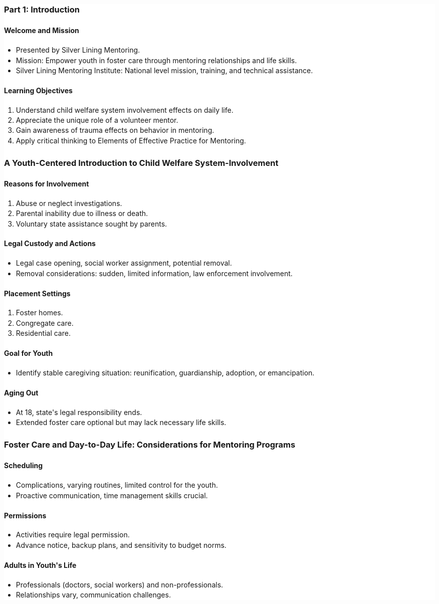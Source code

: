 ### Part 1: Introduction
#### Welcome and Mission
- Presented by Silver Lining Mentoring.
- Mission: Empower youth in foster care through mentoring relationships and life skills.
- Silver Lining Mentoring Institute: National level mission, training, and technical assistance.

#### Learning Objectives
1. Understand child welfare system involvement effects on daily life.
2. Appreciate the unique role of a volunteer mentor.
3. Gain awareness of trauma effects on behavior in mentoring.
4. Apply critical thinking to Elements of Effective Practice for Mentoring.

### A Youth-Centered Introduction to Child Welfare System-Involvement
#### Reasons for Involvement
1. Abuse or neglect investigations.
2. Parental inability due to illness or death.
3. Voluntary state assistance sought by parents.

#### Legal Custody and Actions
- Legal case opening, social worker assignment, potential removal.
- Removal considerations: sudden, limited information, law enforcement involvement.

#### Placement Settings
1. Foster homes.
2. Congregate care.
3. Residential care.

#### Goal for Youth
- Identify stable caregiving situation: reunification, guardianship, adoption, or emancipation.

#### Aging Out
- At 18, state's legal responsibility ends.
- Extended foster care optional but may lack necessary life skills.

### Foster Care and Day-to-Day Life: Considerations for Mentoring Programs
#### Scheduling
- Complications, varying routines, limited control for the youth.
- Proactive communication, time management skills crucial.

#### Permissions
- Activities require legal permission.
- Advance notice, backup plans, and sensitivity to budget norms.

#### Adults in Youth's Life
- Professionals (doctors, social workers) and non-professionals.
- Relationships vary, communication challenges.
